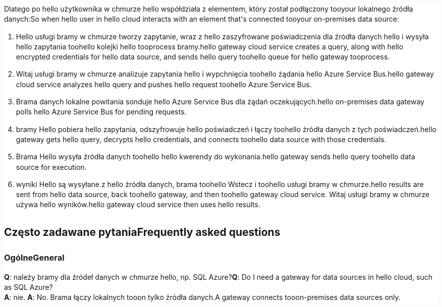 <span data-ttu-id="cca8a-251">Dlatego po hello użytkownika w chmurze hello współdziała z elementem, który został podłączony tooyour lokalnego źródła danych:</span><span class="sxs-lookup"><span data-stu-id="cca8a-251">So when hello user in hello cloud interacts with an element that's connected tooyour on-premises data source:</span></span>

1. <span data-ttu-id="cca8a-252">Hello usługi bramy w chmurze tworzy zapytanie, wraz z hello zaszyfrowane poświadczenia dla źródła danych hello i wysyła hello zapytania toohello kolejki hello tooprocess bramy.</span><span class="sxs-lookup"><span data-stu-id="cca8a-252">hello gateway cloud service creates a query, along with hello encrypted credentials for hello data source, and sends hello query toohello queue for hello gateway tooprocess.</span></span>

2. <span data-ttu-id="cca8a-253">Witaj usługi bramy w chmurze analizuje zapytania hello i wypchnięcia toohello żądania hello Azure Service Bus.</span><span class="sxs-lookup"><span data-stu-id="cca8a-253">hello gateway cloud service analyzes hello query and pushes hello request toohello Azure Service Bus.</span></span>

3. <span data-ttu-id="cca8a-254">Brama danych lokalne powitania sonduje hello Azure Service Bus dla żądań oczekujących.</span><span class="sxs-lookup"><span data-stu-id="cca8a-254">hello on-premises data gateway polls hello Azure Service Bus for pending requests.</span></span>

4. <span data-ttu-id="cca8a-255">bramy Hello pobiera hello zapytania, odszyfrowuje hello poświadczeń i łączy toohello źródła danych z tych poświadczeń.</span><span class="sxs-lookup"><span data-stu-id="cca8a-255">hello gateway gets hello query, decrypts hello credentials, and connects toohello data source with those credentials.</span></span>

5. <span data-ttu-id="cca8a-256">Brama Hello wysyła źródła danych toohello hello kwerendy do wykonania.</span><span class="sxs-lookup"><span data-stu-id="cca8a-256">hello gateway sends hello query toohello data source for execution.</span></span>

6. <span data-ttu-id="cca8a-257">wyniki Hello są wysyłane z hello źródła danych, brama toohello Wstecz i toohello usługi bramy w chmurze.</span><span class="sxs-lookup"><span data-stu-id="cca8a-257">hello results are sent from hello data source, back toohello gateway, and then toohello gateway cloud service.</span></span> <span data-ttu-id="cca8a-258">Witaj usługi bramy w chmurze używa hello wyników.</span><span class="sxs-lookup"><span data-stu-id="cca8a-258">hello gateway cloud service then uses hello results.</span></span>

<a name="faq"></a>
## <a name="frequently-asked-questions"></a><span data-ttu-id="cca8a-259">Często zadawane pytania</span><span class="sxs-lookup"><span data-stu-id="cca8a-259">Frequently asked questions</span></span>

### <a name="general"></a><span data-ttu-id="cca8a-260">Ogólne</span><span class="sxs-lookup"><span data-stu-id="cca8a-260">General</span></span>

<span data-ttu-id="cca8a-261">**Q**: należy bramy dla źródeł danych w chmurze hello, np. SQL Azure?</span><span class="sxs-lookup"><span data-stu-id="cca8a-261">**Q**: Do I need a gateway for data sources in hello cloud, such as SQL Azure?</span></span> <br/><span data-ttu-id="cca8a-262">
**A**: nie.</span><span class="sxs-lookup"><span data-stu-id="cca8a-262">
**A**: No.</span></span> <span data-ttu-id="cca8a-263">Brama łączy lokalnych tooon tylko źródła danych.</span><span class="sxs-lookup"><span data-stu-id="cca8a-263">A gateway connects tooon-premises data sources only.</span></span>
